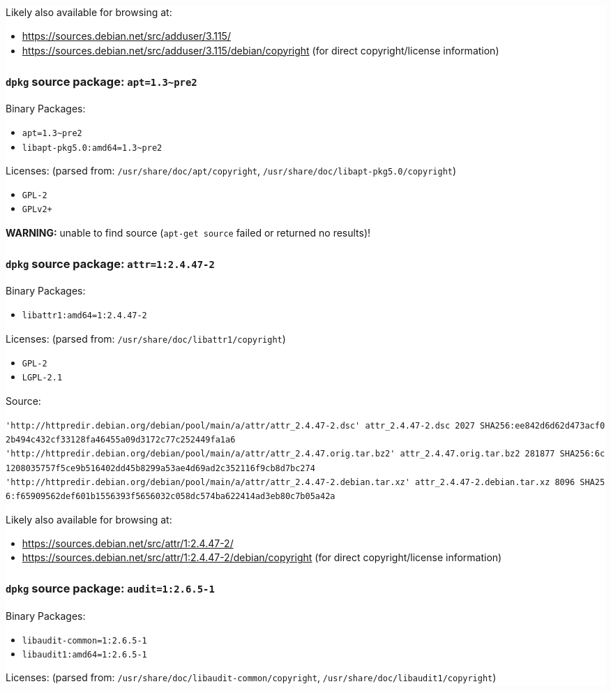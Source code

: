 Likely also available for browsing at:

- https://sources.debian.net/src/adduser/3.115/
- https://sources.debian.net/src/adduser/3.115/debian/copyright (for direct copyright/license information)

### `dpkg` source package: `apt=1.3~pre2`

Binary Packages:

- `apt=1.3~pre2`
- `libapt-pkg5.0:amd64=1.3~pre2`

Licenses: (parsed from: `/usr/share/doc/apt/copyright`, `/usr/share/doc/libapt-pkg5.0/copyright`)

- `GPL-2`
- `GPLv2+`

**WARNING:** unable to find source (`apt-get source` failed or returned no results)!


### `dpkg` source package: `attr=1:2.4.47-2`

Binary Packages:

- `libattr1:amd64=1:2.4.47-2`

Licenses: (parsed from: `/usr/share/doc/libattr1/copyright`)

- `GPL-2`
- `LGPL-2.1`

Source:

```
'http://httpredir.debian.org/debian/pool/main/a/attr/attr_2.4.47-2.dsc' attr_2.4.47-2.dsc 2027 SHA256:ee842d6d62d473acf02b494c432cf33128fa46455a09d3172c77c252449fa1a6
'http://httpredir.debian.org/debian/pool/main/a/attr/attr_2.4.47.orig.tar.bz2' attr_2.4.47.orig.tar.bz2 281877 SHA256:6c1208035757f5ce9b516402dd45b8299a53ae4d69ad2c352116f9cb8d7bc274
'http://httpredir.debian.org/debian/pool/main/a/attr/attr_2.4.47-2.debian.tar.xz' attr_2.4.47-2.debian.tar.xz 8096 SHA256:f65909562def601b1556393f5656032c058dc574ba622414ad3eb80c7b05a42a
```

Likely also available for browsing at:

- https://sources.debian.net/src/attr/1:2.4.47-2/
- https://sources.debian.net/src/attr/1:2.4.47-2/debian/copyright (for direct copyright/license information)

### `dpkg` source package: `audit=1:2.6.5-1`

Binary Packages:

- `libaudit-common=1:2.6.5-1`
- `libaudit1:amd64=1:2.6.5-1`

Licenses: (parsed from: `/usr/share/doc/libaudit-common/copyright`, `/usr/share/doc/libaudit1/copyright`)
